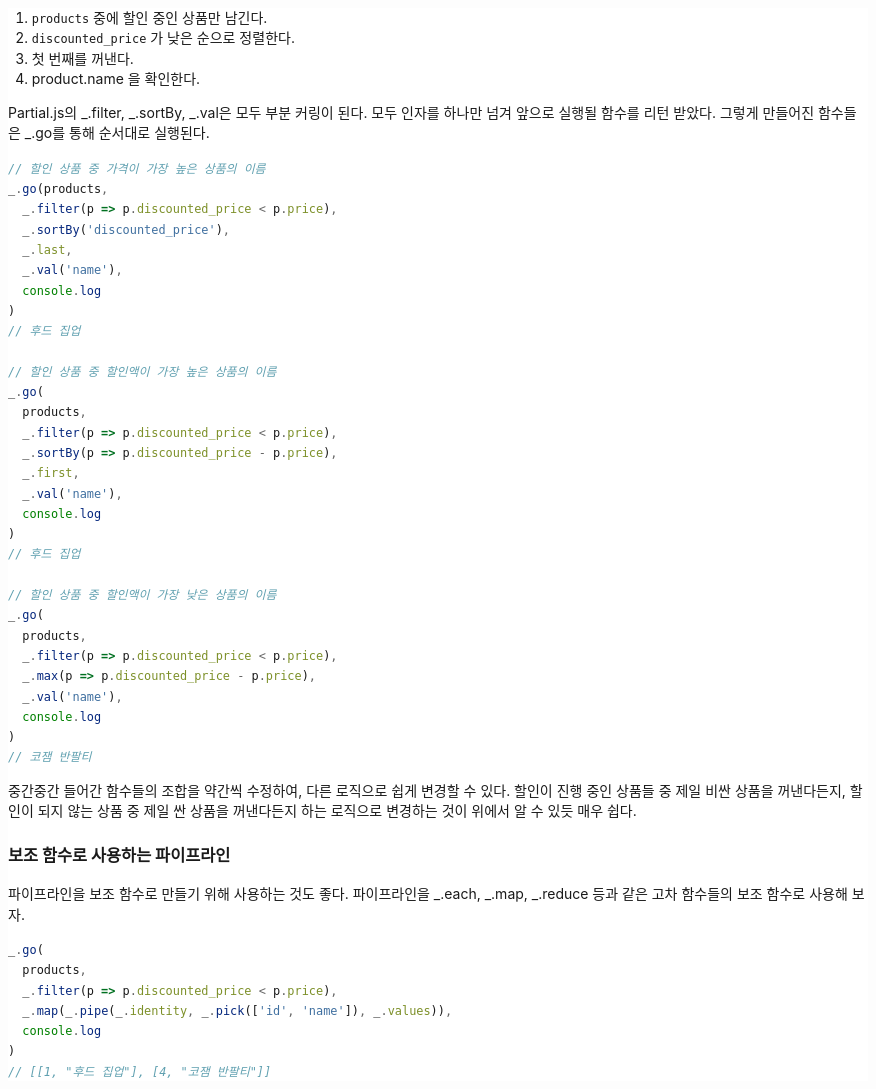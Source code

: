 1. `products` 중에 할인 중인 상품만 남긴다.
2. `discounted_price` 가 낮은 순으로 정렬한다.
3. 첫 번째를 꺼낸다.
4. product.name 을 확인한다.

Partial.js의 _.filter, _.sortBy, _.val은 모두 부분 커링이 된다. 모두 인자를 하나만 넘겨 앞으로 실행될 함수를 리턴 받았다. 그렇게 만들어진 함수들은 _.go를 통해 순서대로 실행된다.

```javascript
// 할인 상품 중 가격이 가장 높은 상품의 이름
_.go(products,
  _.filter(p => p.discounted_price < p.price),
  _.sortBy('discounted_price'),
  _.last,
  _.val('name'),
  console.log
)
// 후드 집업

// 할인 상품 중 할인액이 가장 높은 상품의 이름
_.go(
  products,
  _.filter(p => p.discounted_price < p.price),
  _.sortBy(p => p.discounted_price - p.price),
  _.first,
  _.val('name'),
  console.log
)
// 후드 집업

// 할인 상품 중 할인액이 가장 낮은 상품의 이름
_.go(
  products,
  _.filter(p => p.discounted_price < p.price),
  _.max(p => p.discounted_price - p.price),
  _.val('name'),
  console.log
)
// 코잼 반팔티
```

중간중간 들어간 함수들의 조합을 약간씩 수정하여, 다른 로직으로 쉽게 변경할 수 있다. 할인이 진행 중인 상품들 중 제일 비싼 상품을 꺼낸다든지, 할인이 되지 않는 상품 중 제일 싼 상품을 꺼낸다든지 하는 로직으로 변경하는 것이 위에서 알 수 있듯 매우 쉽다.

### 보조 함수로 사용하는 파이프라인

파이프라인을 보조 함수로 만들기 위해 사용하는 것도 좋다. 파이프라인을 _.each, _.map, _.reduce 등과 같은 고차 함수들의 보조 함수로 사용해 보자.

```javascript
_.go(
  products,
  _.filter(p => p.discounted_price < p.price),
  _.map(_.pipe(_.identity, _.pick(['id', 'name']), _.values)),
  console.log
)
// [[1, "후드 집업"], [4, "코잼 반팔티"]]
```
